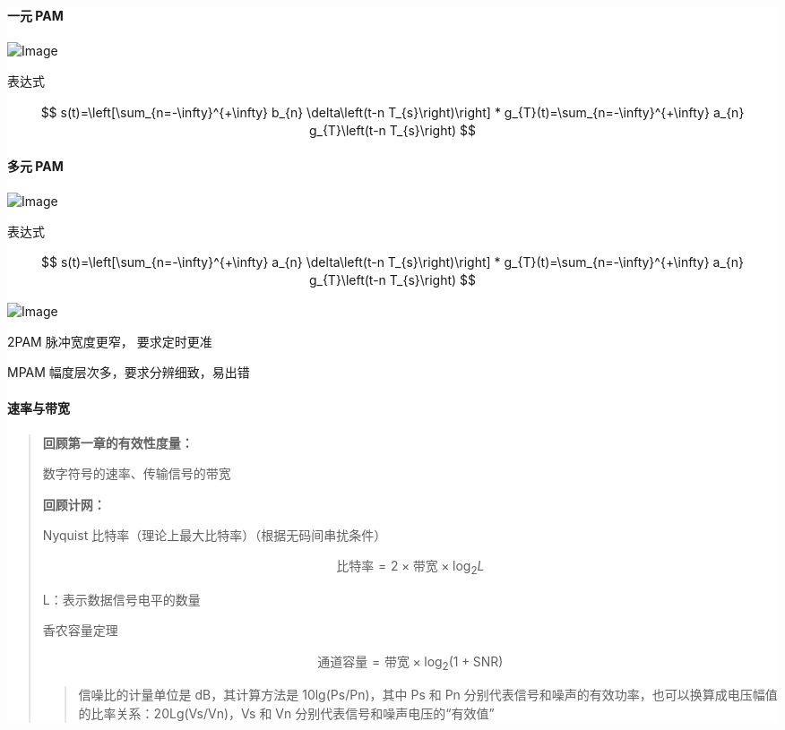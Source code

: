 
#### 一元 PAM

![Image](https://pic4.zhimg.com/80/v2-ed989d0080216702f8c4dd46a7a74369.png)

表达式

$$
s(t)=\left[\sum_{n=-\infty}^{+\infty} b_{n} \delta\left(t-n T_{s}\right)\right] * g_{T}(t)=\sum_{n=-\infty}^{+\infty} a_{n} g_{T}\left(t-n T_{s}\right)
$$


#### 多元 PAM

![Image](https://pic4.zhimg.com/80/v2-3e07313f901c247e46334b5f8e61d874.png)

表达式

$$
s(t)=\left[\sum_{n=-\infty}^{+\infty} a_{n} \delta\left(t-n T_{s}\right)\right] * g_{T}(t)=\sum_{n=-\infty}^{+\infty} a_{n} g_{T}\left(t-n T_{s}\right)
$$

![Image](https://pic4.zhimg.com/80/v2-d00e86e9055357609302159775c0136c.png)

2PAM 脉冲宽度更窄， 要求定时更准

MPAM 幅度层次多，要求分辨细致，易出错


#### 速率与带宽

> **回顾第一章的有效性度量：**
>
> 数字符号的速率、传输信号的带宽
>
> **回顾计网：**
>
> Nyquist 比特率（理论上最大比特率）（根据无码间串扰条件）
>
> $$
> \mathrm{比特率} = 2 \times \mathrm{带宽} \times \log_2{L}
> $$
>
> L：表示数据信号电平的数量
>
> 香农容量定理
>
> $$
> \mathrm{通道容量} = \mathrm{带宽} \times \log_2{(1+\mathrm{SNR})}
> $$
>
>> 信噪比的计量单位是 dB，其计算方法是 10lg(Ps/Pn)，其中 Ps 和 Pn 分别代表信号和噪声的有效功率，也可以换算成电压幅值的比率关系：20Lg(Vs/Vn)，Vs 和 Vn 分别代表信号和噪声电压的“有效值”
>>
>
